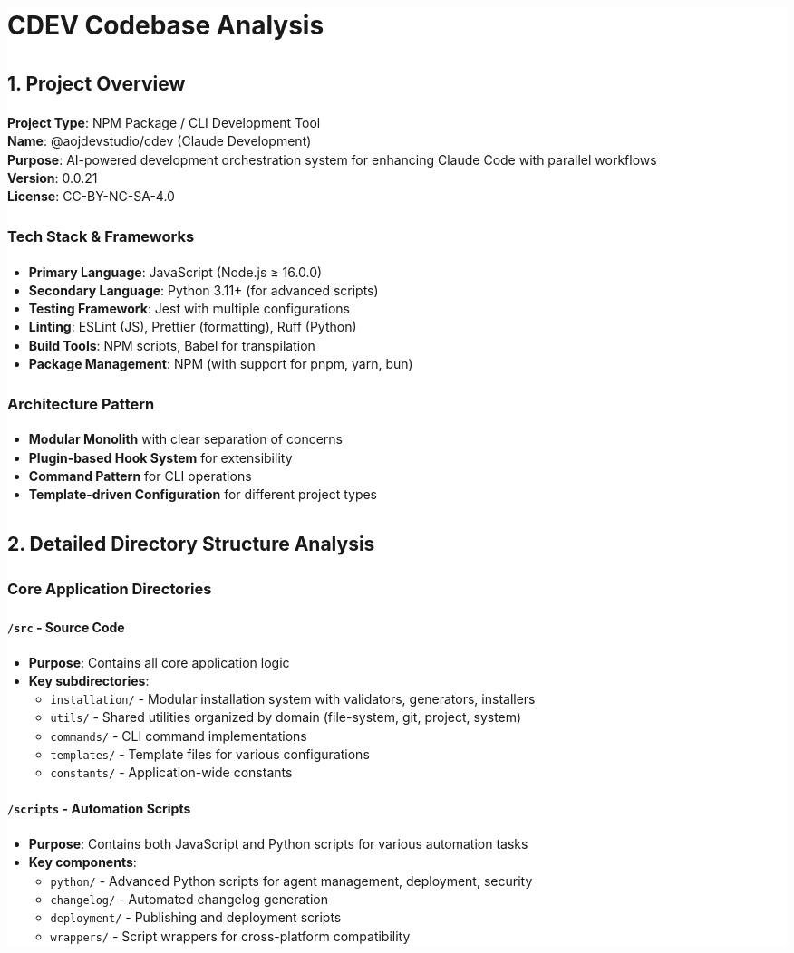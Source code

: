 # CDEV Codebase Analysis

## 1. Project Overview

**Project Type**: NPM Package / CLI Development Tool  
**Name**: @aojdevstudio/cdev (Claude Development)  
**Purpose**: AI-powered development orchestration system for enhancing Claude Code with parallel workflows  
**Version**: 0.0.21  
**License**: CC-BY-NC-SA-4.0

### Tech Stack & Frameworks

- **Primary Language**: JavaScript (Node.js ≥ 16.0.0)
- **Secondary Language**: Python 3.11+ (for advanced scripts)
- **Testing Framework**: Jest with multiple configurations
- **Linting**: ESLint (JS), Prettier (formatting), Ruff (Python)
- **Build Tools**: NPM scripts, Babel for transpilation
- **Package Management**: NPM (with support for pnpm, yarn, bun)

### Architecture Pattern

- **Modular Monolith** with clear separation of concerns
- **Plugin-based Hook System** for extensibility
- **Command Pattern** for CLI operations
- **Template-driven Configuration** for different project types

## 2. Detailed Directory Structure Analysis

### Core Application Directories

#### `/src` - Source Code

- **Purpose**: Contains all core application logic
- **Key subdirectories**:
  - `installation/` - Modular installation system with validators, generators, installers
  - `utils/` - Shared utilities organized by domain (file-system, git, project, system)
  - `commands/` - CLI command implementations
  - `templates/` - Template files for various configurations
  - `constants/` - Application-wide constants

#### `/scripts` - Automation Scripts

- **Purpose**: Contains both JavaScript and Python scripts for various automation tasks
- **Key components**:
  - `python/` - Advanced Python scripts for agent management, deployment, security
  - `changelog/` - Automated changelog generation
  - `deployment/` - Publishing and deployment scripts
  - `wrappers/` - Script wrappers for cross-platform compatibility
